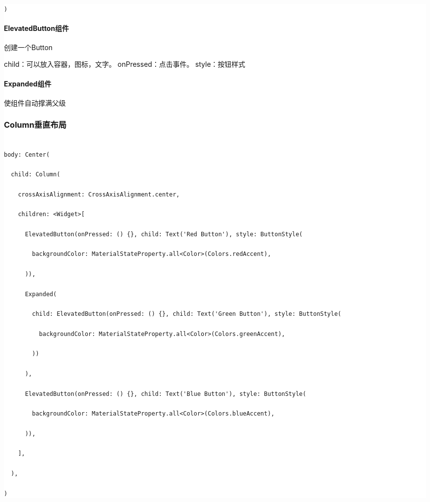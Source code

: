 ```
)

```



#### ElevatedButton组件

创建一个Button

child：可以放入容器，图标，文字。
onPressed：点击事件。
style：按钮样式
#### Expanded组件

使组件自动撑满父级



### Column垂直布局



```

body: Center(

  child: Column(

    crossAxisAlignment: CrossAxisAlignment.center,

    children: <Widget>[

      ElevatedButton(onPressed: () {}, child: Text('Red Button'), style: ButtonStyle(

        backgroundColor: MaterialStateProperty.all<Color>(Colors.redAccent),

      )),

      Expanded(

        child: ElevatedButton(onPressed: () {}, child: Text('Green Button'), style: ButtonStyle(

          backgroundColor: MaterialStateProperty.all<Color>(Colors.greenAccent),

        ))

      ),

      ElevatedButton(onPressed: () {}, child: Text('Blue Button'), style: ButtonStyle(

        backgroundColor: MaterialStateProperty.all<Color>(Colors.blueAccent),

      )),

    ],

  ),

)

```
